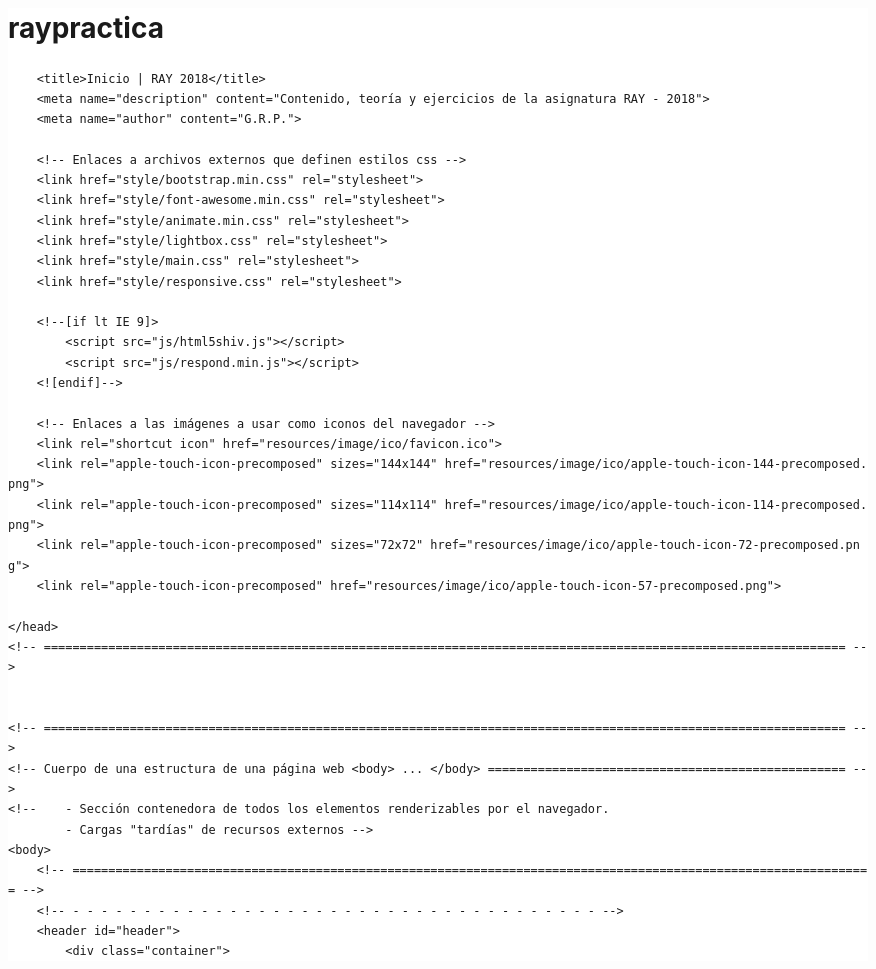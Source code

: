 # raypractica<!DOCTYPE html>
<html>
	<!-- ================================================================================================================ -->
	<!-- Cabeza de una estructura de una página web <head> ... </head> ================================================== -->
	<!--    - Configuración base de nuestra página web y el navegador. 
		    - Enlaces a recursos externos, estilos y scripts     -->
	<head>
		<meta charset="utf-8" />
		<meta name="viewport" content="width=device-width, initial-scale=1.0">

		<title>Inicio | RAY 2018</title>
		<meta name="description" content="Contenido, teoría y ejercicios de la asignatura RAY - 2018">
		<meta name="author" content="G.R.P.">

		<!-- Enlaces a archivos externos que definen estilos css -->
		<link href="style/bootstrap.min.css" rel="stylesheet">
		<link href="style/font-awesome.min.css" rel="stylesheet">
		<link href="style/animate.min.css" rel="stylesheet"> 
		<link href="style/lightbox.css" rel="stylesheet"> 
		<link href="style/main.css" rel="stylesheet">
		<link href="style/responsive.css" rel="stylesheet">

		<!--[if lt IE 9]>
			<script src="js/html5shiv.js"></script>
			<script src="js/respond.min.js"></script>
		<![endif]-->

		<!-- Enlaces a las imágenes a usar como iconos del navegador -->
		<link rel="shortcut icon" href="resources/image/ico/favicon.ico">
		<link rel="apple-touch-icon-precomposed" sizes="144x144" href="resources/image/ico/apple-touch-icon-144-precomposed.png">
		<link rel="apple-touch-icon-precomposed" sizes="114x114" href="resources/image/ico/apple-touch-icon-114-precomposed.png">
		<link rel="apple-touch-icon-precomposed" sizes="72x72" href="resources/image/ico/apple-touch-icon-72-precomposed.png">
		<link rel="apple-touch-icon-precomposed" href="resources/image/ico/apple-touch-icon-57-precomposed.png">

	</head>
	<!-- ================================================================================================================ -->


	<!-- ================================================================================================================ -->
	<!-- Cuerpo de una estructura de una página web <body> ... </body> ================================================== -->
	<!--    - Sección contenedora de todos los elementos renderizables por el navegador. 
		    - Cargas "tardías" de recursos externos -->
	<body>
		<!-- ================================================================================================================ -->
		<!-- - - - - - - - - - - - - - - - - - - - - - - - - - - - - - - - - - - - - - -->
		<header id="header">
			<div class="container">
